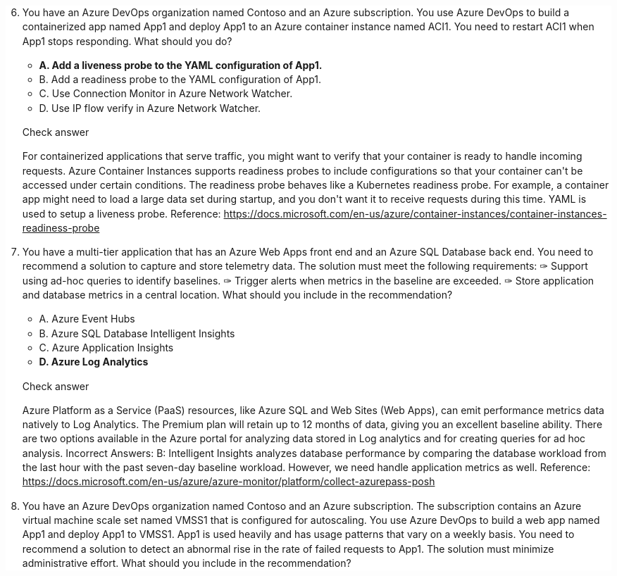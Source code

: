 6. You have an Azure DevOps organization named Contoso and an Azure subscription.
   You use Azure DevOps to build a containerized app named App1 and deploy App1 to an Azure container instance named ACI1.
   You need to restart ACI1 when App1 stops responding.
   What should you do?

   - **A. Add a liveness probe to the YAML configuration of App1.**
   - B. Add a readiness probe to the YAML configuration of App1.
   - C. Use Connection Monitor in Azure Network Watcher.
   - D. Use IP flow verify in Azure Network Watcher.

   Check answer

   For containerized applications that serve traffic, you might want to verify that your container is ready to handle incoming requests. Azure Container Instances supports readiness probes to include configurations so that your container can't be accessed under certain conditions. The readiness probe behaves like a
   Kubernetes readiness probe. For example, a container app might need to load a large data set during startup, and you don't want it to receive requests during this time.
   YAML is used to setup a liveness probe.
   Reference:
   https://docs.microsoft.com/en-us/azure/container-instances/container-instances-readiness-probe

7. You have a multi-tier application that has an Azure Web Apps front end and an Azure SQL Database back end.
   You need to recommend a solution to capture and store telemetry data. The solution must meet the following requirements:
   ✑ Support using ad-hoc queries to identify baselines.
   ✑ Trigger alerts when metrics in the baseline are exceeded.
   ✑ Store application and database metrics in a central location.
   What should you include in the recommendation?

   - A. Azure Event Hubs
   - B. Azure SQL Database Intelligent Insights
   - C. Azure Application Insights
   - **D. Azure Log Analytics**

   Check answer

   Azure Platform as a Service (PaaS) resources, like Azure SQL and Web Sites (Web Apps), can emit performance metrics data natively to Log Analytics.
   The Premium plan will retain up to 12 months of data, giving you an excellent baseline ability.
   There are two options available in the Azure portal for analyzing data stored in Log analytics and for creating queries for ad hoc analysis.
   Incorrect Answers:
   B: Intelligent Insights analyzes database performance by comparing the database workload from the last hour with the past seven-day baseline workload.
   However, we need handle application metrics as well.
   Reference:
   https://docs.microsoft.com/en-us/azure/azure-monitor/platform/collect-azurepass-posh

8. You have an Azure DevOps organization named Contoso and an Azure subscription. The subscription contains an Azure virtual machine scale set named VMSS1 that is configured for autoscaling.
   You use Azure DevOps to build a web app named App1 and deploy App1 to VMSS1. App1 is used heavily and has usage patterns that vary on a weekly basis.
   You need to recommend a solution to detect an abnormal rise in the rate of failed requests to App1. The solution must minimize administrative effort.
   What should you include in the recommendation?
